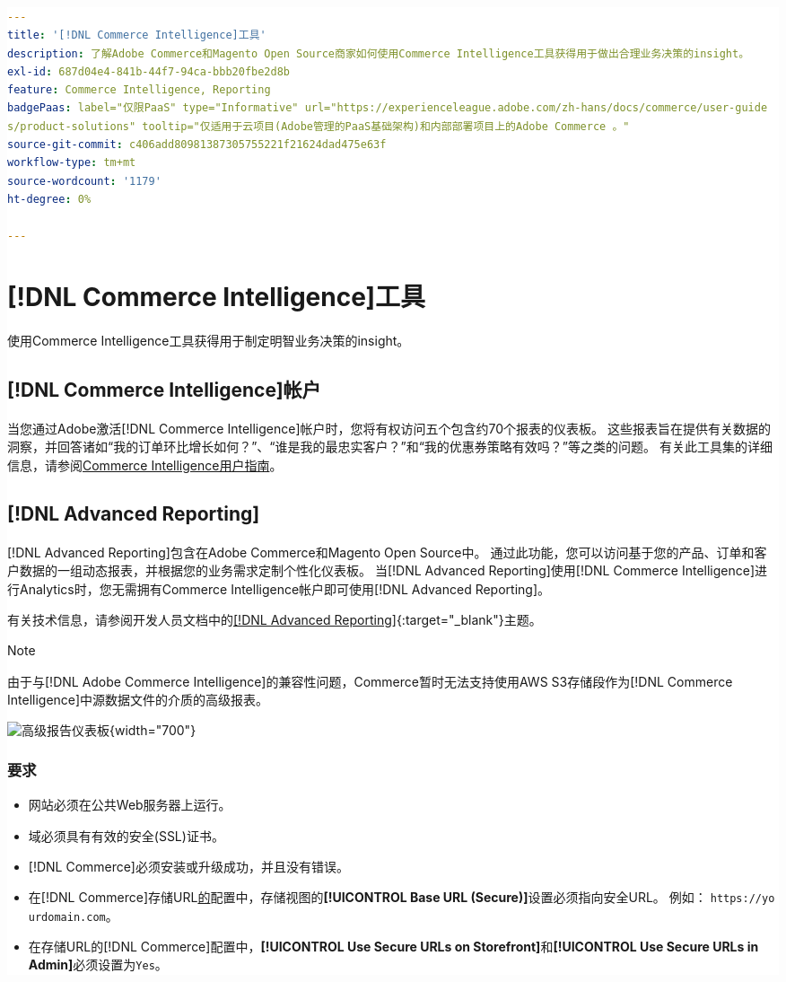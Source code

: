 ```yaml
---
title: '[!DNL Commerce Intelligence]工具'
description: 了解Adobe Commerce和Magento Open Source商家如何使用Commerce Intelligence工具获得用于做出合理业务决策的insight。
exl-id: 687d04e4-841b-44f7-94ca-bbb20fbe2d8b
feature: Commerce Intelligence, Reporting
badgePaas: label="仅限PaaS" type="Informative" url="https://experienceleague.adobe.com/zh-hans/docs/commerce/user-guides/product-solutions" tooltip="仅适用于云项目(Adobe管理的PaaS基础架构)和内部部署项目上的Adobe Commerce 。"
source-git-commit: c406add80981387305755221f21624dad475e63f
workflow-type: tm+mt
source-wordcount: '1179'
ht-degree: 0%

---
```


# [!DNL Commerce Intelligence]工具

使用Commerce Intelligence工具获得用于制定明智业务决策的insight。

## [!DNL Commerce Intelligence]帐户

当您通过Adobe激活[!DNL Commerce Intelligence]帐户时，您将有权访问五个包含约70个报表的仪表板。 这些报表旨在提供有关数据的洞察，并回答诸如“我的订单环比增长如何？”、“谁是我的最忠实客户？”和“我的优惠券策略有效吗？”等之类的问题。 有关此工具集的详细信息，请参阅[Commerce Intelligence用户指南][1]。

## [!DNL Advanced Reporting]

[!DNL Advanced Reporting]包含在Adobe Commerce和Magento Open Source中。 通过此功能，您可以访问基于您的产品、订单和客户数据的一组动态报表，并根据您的业务需求定制个性化仪表板。 当[!DNL Advanced Reporting]使用[!DNL Commerce Intelligence]进行Analytics时，您无需拥有Commerce Intelligence帐户即可使用[!DNL Advanced Reporting]。

有关技术信息，请参阅开发人员文档中的[[!DNL Advanced Reporting]][2]{:target="_blank"}主题。

>[!NOTE]
>
>由于与[!DNL Adobe Commerce Intelligence]的兼容性问题，Commerce暂时无法支持使用AWS S3存储段作为[!DNL Commerce Intelligence]中源数据文件的介质的高级报表。

![高级报告仪表板](./assets/reporting-advanced.png){width="700"}

### 要求

* 网站必须在公共Web服务器上运行。

* 域必须具有有效的安全(SSL)证书。

* [!DNL Commerce]必须安装或升级成功，并且没有错误。

* 在[!DNL Commerce]存储URL[的](../stores-purchase/store-urls.md)配置中，存储视图的&#x200B;**[!UICONTROL Base URL (Secure)]**&#x200B;设置必须指向安全URL。 例如： `https://yourdomain.com`。

* 在存储URL的[!DNL Commerce]配置中，**[!UICONTROL Use Secure URLs on Storefront]**&#x200B;和&#x200B;**[!UICONTROL Use Secure URLs in Admin]**&#x200B;必须设置为`Yes`。


[1]: https://experienceleague.adobe.com/docs/commerce-business-intelligence/mbi/guide-overview.html?lang=zh-Hans
[2]: https://developer.adobe.com/commerce/php/development/advanced-reporting/
[3]: https://experienceleague.adobe.com/docs/commerce-operations/configuration-guide/cli/configure-cron-jobs.html?lang=zh-Hans